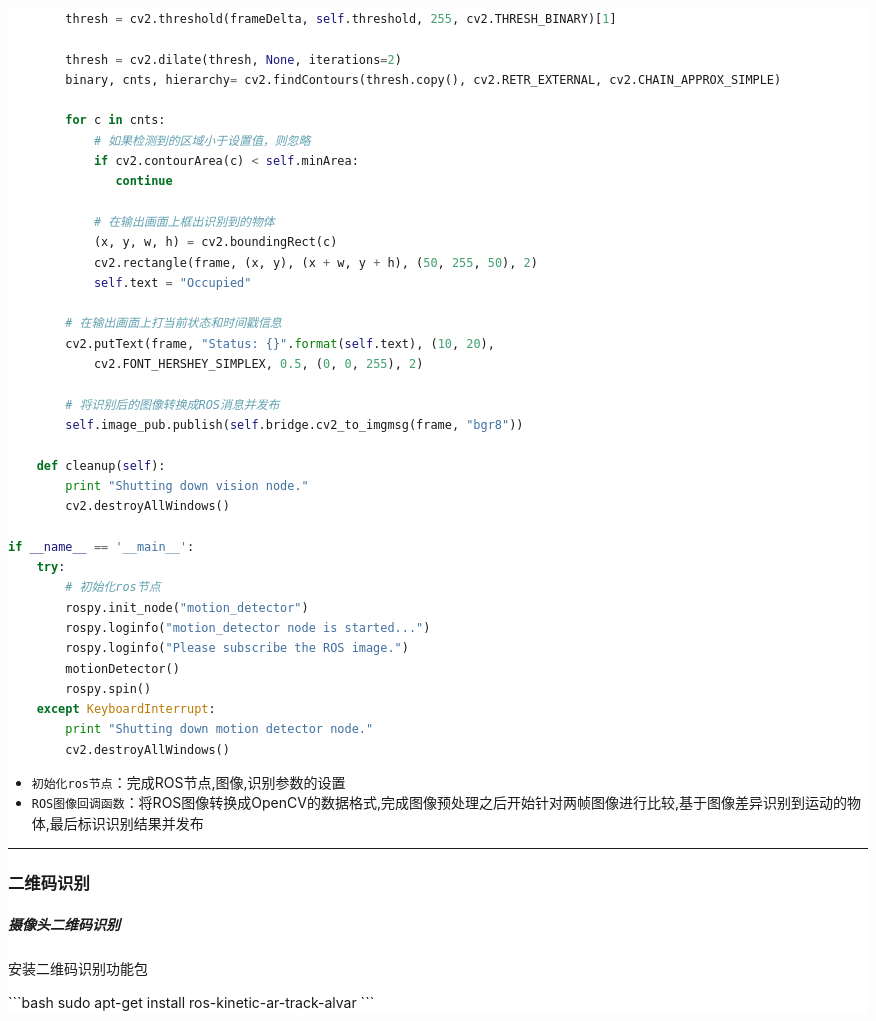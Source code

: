 ```python
        thresh = cv2.threshold(frameDelta, self.threshold, 255, cv2.THRESH_BINARY)[1]

        thresh = cv2.dilate(thresh, None, iterations=2)
        binary, cnts, hierarchy= cv2.findContours(thresh.copy(), cv2.RETR_EXTERNAL, cv2.CHAIN_APPROX_SIMPLE)

        for c in cnts:
            # 如果检测到的区域小于设置值，则忽略
            if cv2.contourArea(c) < self.minArea:
               continue 

            # 在输出画面上框出识别到的物体
            (x, y, w, h) = cv2.boundingRect(c)
            cv2.rectangle(frame, (x, y), (x + w, y + h), (50, 255, 50), 2)
            self.text = "Occupied"

        # 在输出画面上打当前状态和时间戳信息
        cv2.putText(frame, "Status: {}".format(self.text), (10, 20),
            cv2.FONT_HERSHEY_SIMPLEX, 0.5, (0, 0, 255), 2)

        # 将识别后的图像转换成ROS消息并发布
        self.image_pub.publish(self.bridge.cv2_to_imgmsg(frame, "bgr8"))

    def cleanup(self):
        print "Shutting down vision node."
        cv2.destroyAllWindows()

if __name__ == '__main__':
    try:
        # 初始化ros节点
        rospy.init_node("motion_detector")
        rospy.loginfo("motion_detector node is started...")
        rospy.loginfo("Please subscribe the ROS image.")
        motionDetector()
        rospy.spin()
    except KeyboardInterrupt:
        print "Shutting down motion detector node."
        cv2.destroyAllWindows()
```
<ul>

<li> <code>初始化ros节点</code>：完成ROS节点,图像,识别参数的设置</li>
<li> <code>ROS图像回调函数</code>：将ROS图像转换成OpenCV的数据格式,完成图像预处理之后开始针对两帧图像进行比较,基于图像差异识别到运动的物体,最后标识识别结果并发布</li>

</ul>

*************************
### 二维码识别
##### 摄像头二维码识别
<p>安装二维码识别功能包</p>
```bash
sudo apt-get install ros-kinetic-ar-track-alvar
```
